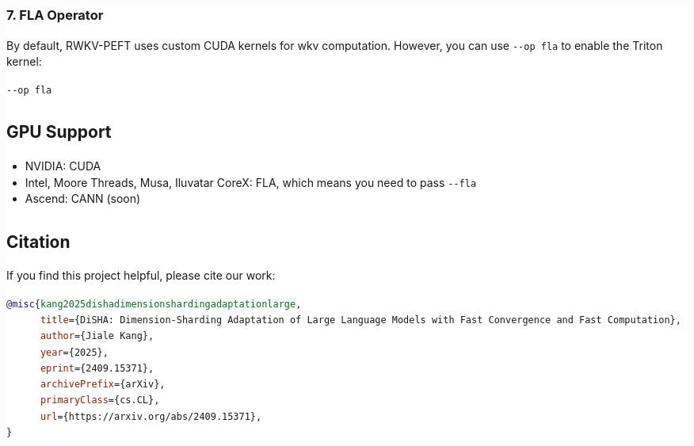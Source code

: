 ### 7. FLA Operator
By default, RWKV-PEFT uses custom CUDA kernels for wkv computation.
However, you can use `--op fla` to enable the Triton kernel:
```
--op fla
```

## GPU Support

- NVIDIA: CUDA
- Intel, Moore Threads, Musa, Iluvatar CoreX: FLA, which means you need to pass `--fla`
- Ascend: CANN (soon)

## Citation

If you find this project helpful, please cite our work:
```bib
@misc{kang2025dishadimensionshardingadaptationlarge,
      title={DiSHA: Dimension-Sharding Adaptation of Large Language Models with Fast Convergence and Fast Computation}, 
      author={Jiale Kang},
      year={2025},
      eprint={2409.15371},
      archivePrefix={arXiv},
      primaryClass={cs.CL},
      url={https://arxiv.org/abs/2409.15371}, 
}